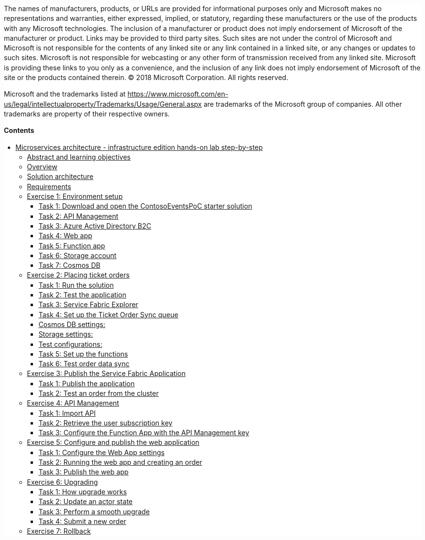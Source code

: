 The names of manufacturers, products, or URLs are provided for informational purposes only and Microsoft makes no representations and warranties, either expressed, implied, or statutory, regarding these manufacturers or the use of the products with any Microsoft technologies. The inclusion of a manufacturer or product does not imply endorsement of Microsoft of the manufacturer or product. Links may be provided to third party sites. Such sites are not under the control of Microsoft and Microsoft is not responsible for the contents of any linked site or any link contained in a linked site, or any changes or updates to such sites. Microsoft is not responsible for webcasting or any other form of transmission received from any linked site. Microsoft is providing these links to you only as a convenience, and the inclusion of any link does not imply endorsement of Microsoft of the site or the products contained therein.
© 2018 Microsoft Corporation. All rights reserved.

Microsoft and the trademarks listed at https://www.microsoft.com/en-us/legal/intellectualproperty/Trademarks/Usage/General.aspx are trademarks of the Microsoft group of companies. All other trademarks are property of their respective owners.

**Contents**



- [Microservices architecture - infrastructure edition hands-on lab step-by-step](#microservices-architecture---infrastructure-edition-hands-on-lab-step-by-step)
    - [Abstract and learning objectives](#abstract-and-learning-objectives)
    - [Overview](#overview)
    - [Solution architecture](#solution-architecture)
    - [Requirements](#requirements)
    - [Exercise 1: Environment setup](#exercise-1-environment-setup)
        - [Task 1: Download and open the ContosoEventsPoC starter solution](#task-1-download-and-open-the-contosoeventspoc-starter-solution)
        - [Task 2: API Management](#task-2-api-management)
        - [Task 3: Azure Active Directory B2C](#task-3-azure-active-directory-b2c)
        - [Task 4: Web app](#task-4-web-app)
        - [Task 5: Function app](#task-5-function-app)
        - [Task 6: Storage account](#task-6-storage-account)
        - [Task 7: Cosmos DB](#task-7-cosmos-db)
    - [Exercise 2: Placing ticket orders](#exercise-2-placing-ticket-orders)
        - [Task 1: Run the solution](#task-1-run-the-solution)
        - [Task 2: Test the application](#task-2-test-the-application)
        - [Task 3: Service Fabric Explorer](#task-3-service-fabric-explorer)
        - [Task 4: Set up the Ticket Order Sync queue](#task-4-set-up-the-ticket-order-sync-queue)
        - [Cosmos DB settings:](#cosmos-db-settings)
        - [Storage settings:](#storage-settings)
        - [Test configurations:](#test-configurations)
        - [Task 5: Set up the functions](#task-5-set-up-the-functions)
        - [Task 6: Test order data sync](#task-6-test-order-data-sync)
    - [Exercise 3: Publish the Service Fabric Application](#exercise-3-publish-the-service-fabric-application)
        - [Task 1: Publish the application](#task-1-publish-the-application)
        - [Task 2: Test an order from the cluster](#task-2-test-an-order-from-the-cluster)
    - [Exercise 4: API Management](#exercise-4-api-management)
        - [Task 1: Import API](#task-1-import-api)
        - [Task 2: Retrieve the user subscription key](#task-2-retrieve-the-user-subscription-key)
        - [Task 3: Configure the Function App with the API Management key](#task-3-configure-the-function-app-with-the-api-management-key)
    - [Exercise 5: Configure and publish the web application](#exercise-5-configure-and-publish-the-web-application)
        - [Task 1: Configure the Web App settings](#task-1-configure-the-web-app-settings)
        - [Task 2: Running the web app and creating an order](#task-2-running-the-web-app-and-creating-an-order)
        - [Task 3: Publish the web app](#task-3-publish-the-web-app)
    - [Exercise 6: Upgrading](#exercise-6-upgrading)
        - [Task 1: How upgrade works](#task-1-how-upgrade-works)
        - [Task 2: Update an actor state](#task-2-update-an-actor-state)
        - [Task 3: Perform a smooth upgrade](#task-3-perform-a-smooth-upgrade)
        - [Task 4: Submit a new order](#task-4-submit-a-new-order)
    - [Exercise 7: Rollback](#exercise-7-rollback)